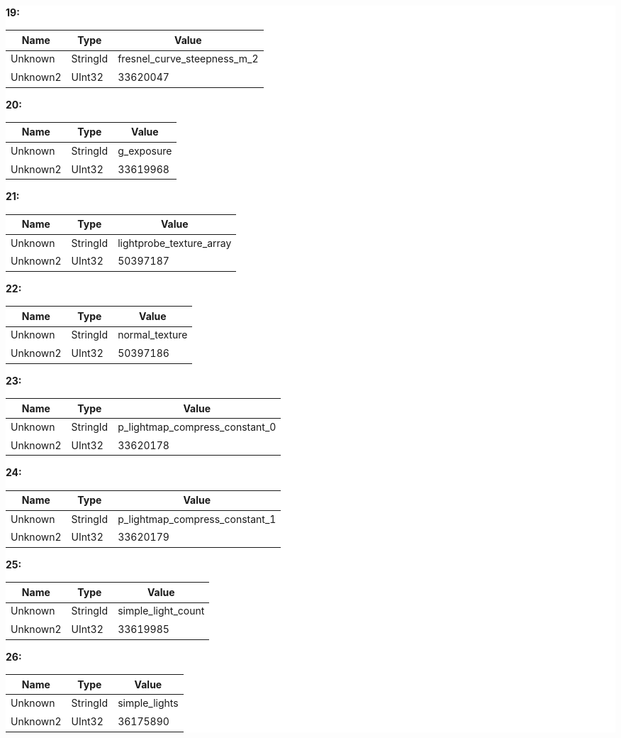 
**19:**

Name	| Type	| Value
---	|---	|---	|
Unknown	|StringId	|fresnel_curve_steepness_m_2
Unknown2	|UInt32	|33620047


**20:**

Name	| Type	| Value
---	|---	|---	|
Unknown	|StringId	|g_exposure
Unknown2	|UInt32	|33619968


**21:**

Name	| Type	| Value
---	|---	|---	|
Unknown	|StringId	|lightprobe_texture_array
Unknown2	|UInt32	|50397187


**22:**

Name	| Type	| Value
---	|---	|---	|
Unknown	|StringId	|normal_texture
Unknown2	|UInt32	|50397186


**23:**

Name	| Type	| Value
---	|---	|---	|
Unknown	|StringId	|p_lightmap_compress_constant_0
Unknown2	|UInt32	|33620178


**24:**

Name	| Type	| Value
---	|---	|---	|
Unknown	|StringId	|p_lightmap_compress_constant_1
Unknown2	|UInt32	|33620179


**25:**

Name	| Type	| Value
---	|---	|---	|
Unknown	|StringId	|simple_light_count
Unknown2	|UInt32	|33619985


**26:**

Name	| Type	| Value
---	|---	|---	|
Unknown	|StringId	|simple_lights
Unknown2	|UInt32	|36175890
